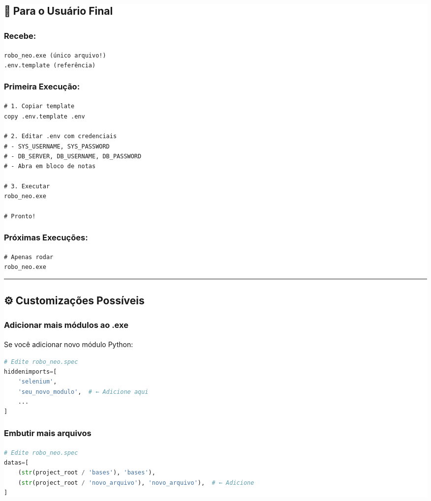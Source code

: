 
## 👤 Para o Usuário Final

### Recebe:
```
robo_neo.exe (único arquivo!)
.env.template (referência)
```

### Primeira Execução:
```batch
# 1. Copiar template
copy .env.template .env

# 2. Editar .env com credenciais
# - SYS_USERNAME, SYS_PASSWORD
# - DB_SERVER, DB_USERNAME, DB_PASSWORD
# - Abra em bloco de notas

# 3. Executar
robo_neo.exe

# Pronto!
```

### Próximas Execuções:
```batch
# Apenas rodar
robo_neo.exe
```

---

## ⚙️ Customizações Possíveis

### Adicionar mais módulos ao .exe

Se você adicionar novo módulo Python:

```python
# Edite robo_neo.spec
hiddenimports=[
    'selenium',
    'seu_novo_modulo',  # ← Adicione aqui
    ...
]
```

### Embutir mais arquivos

```python
# Edite robo_neo.spec
datas=[
    (str(project_root / 'bases'), 'bases'),
    (str(project_root / 'novo_arquivo'), 'novo_arquivo'),  # ← Adicione
]
```
